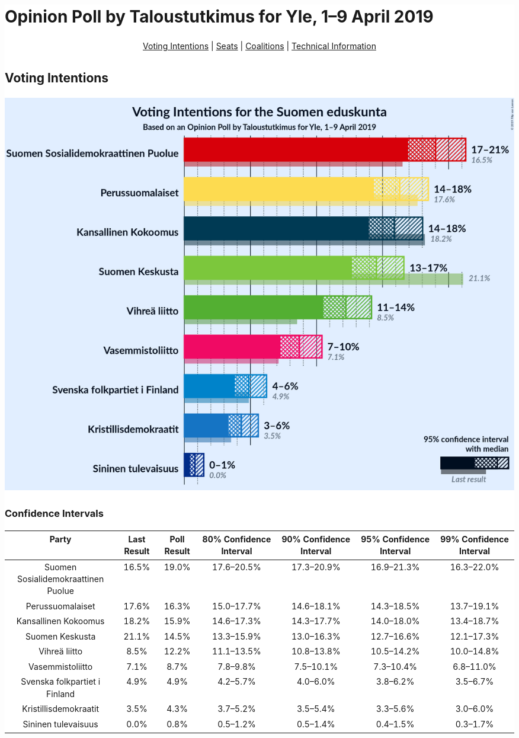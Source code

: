 # Opinion Poll by Taloustutkimus for Yle, 1–9 April 2019

<p align="center"><a href="#voting-intentions">Voting Intentions</a> | <a href="#seats">Seats</a> | <a href="#coalitions">Coalitions</a> | <a href="#technical-information">Technical Information</a></p>

## Voting Intentions

![Graph with voting intentions not yet produced](2019-04-09-Taloustutkimus.png "Voting Intentions")

### Confidence Intervals

| Party | Last Result | Poll Result | 80% Confidence Interval | 90% Confidence Interval | 95% Confidence Interval | 99% Confidence Interval |
|:-----:|:-----------:|:-----------:|:-----------------------:|:-----------------------:|:-----------------------:|:-----------------------:|
| Suomen Sosialidemokraattinen Puolue | 16.5% | 19.0% | 17.6–20.5% |17.3–20.9% |16.9–21.3% |16.3–22.0% |
| Perussuomalaiset | 17.6% | 16.3% | 15.0–17.7% |14.6–18.1% |14.3–18.5% |13.7–19.1% |
| Kansallinen Kokoomus | 18.2% | 15.9% | 14.6–17.3% |14.3–17.7% |14.0–18.0% |13.4–18.7% |
| Suomen Keskusta | 21.1% | 14.5% | 13.3–15.9% |13.0–16.3% |12.7–16.6% |12.1–17.3% |
| Vihreä liitto | 8.5% | 12.2% | 11.1–13.5% |10.8–13.8% |10.5–14.2% |10.0–14.8% |
| Vasemmistoliitto | 7.1% | 8.7% | 7.8–9.8% |7.5–10.1% |7.3–10.4% |6.8–11.0% |
| Svenska folkpartiet i Finland | 4.9% | 4.9% | 4.2–5.7% |4.0–6.0% |3.8–6.2% |3.5–6.7% |
| Kristillisdemokraatit | 3.5% | 4.3% | 3.7–5.2% |3.5–5.4% |3.3–5.6% |3.0–6.0% |
| Sininen tulevaisuus | 0.0% | 0.8% | 0.5–1.2% |0.5–1.4% |0.4–1.5% |0.3–1.7% |